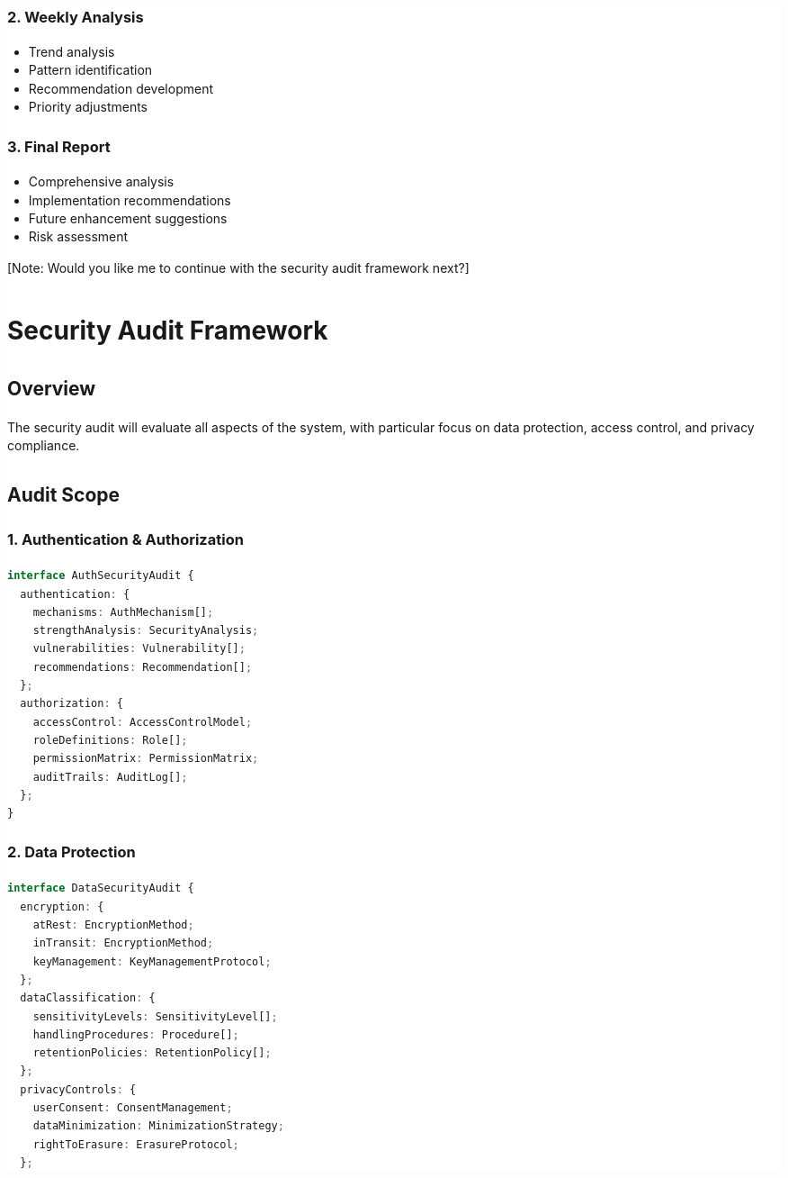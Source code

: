 ### 2. Weekly Analysis

- Trend analysis
- Pattern identification
- Recommendation development
- Priority adjustments

### 3. Final Report

- Comprehensive analysis
- Implementation recommendations
- Future enhancement suggestions
- Risk assessment

[Note: Would you like me to continue with the security audit framework next?]

# Security Audit Framework

## Overview

The security audit will evaluate all aspects of the system, with particular focus on data protection, access control, and privacy compliance.

## Audit Scope

### 1. Authentication & Authorization

```typescript
interface AuthSecurityAudit {
  authentication: {
    mechanisms: AuthMechanism[];
    strengthAnalysis: SecurityAnalysis;
    vulnerabilities: Vulnerability[];
    recommendations: Recommendation[];
  };
  authorization: {
    accessControl: AccessControlModel;
    roleDefinitions: Role[];
    permissionMatrix: PermissionMatrix;
    auditTrails: AuditLog[];
  };
}
```

### 2. Data Protection

```typescript
interface DataSecurityAudit {
  encryption: {
    atRest: EncryptionMethod;
    inTransit: EncryptionMethod;
    keyManagement: KeyManagementProtocol;
  };
  dataClassification: {
    sensitivityLevels: SensitivityLevel[];
    handlingProcedures: Procedure[];
    retentionPolicies: RetentionPolicy[];
  };
  privacyControls: {
    userConsent: ConsentManagement;
    dataMinimization: MinimizationStrategy;
    rightToErasure: ErasureProtocol;
  };
```